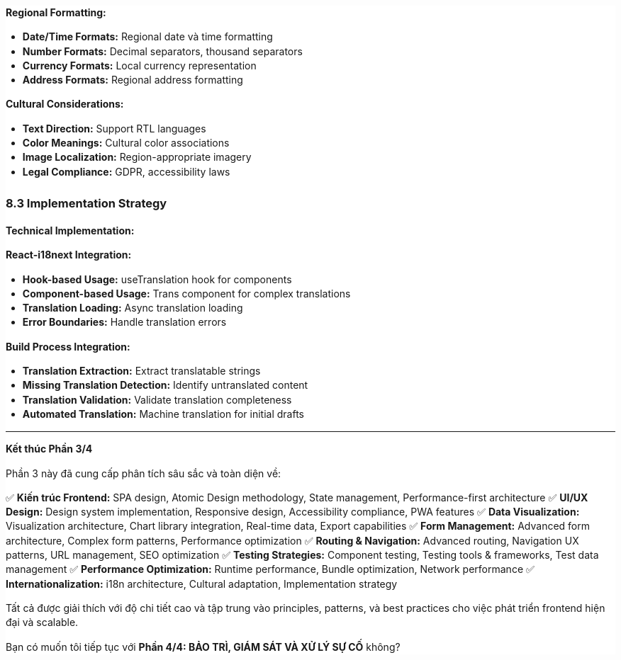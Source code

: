 **Regional Formatting:**
- **Date/Time Formats:** Regional date và time formatting
- **Number Formats:** Decimal separators, thousand separators
- **Currency Formats:** Local currency representation
- **Address Formats:** Regional address formatting

**Cultural Considerations:**
- **Text Direction:** Support RTL languages
- **Color Meanings:** Cultural color associations
- **Image Localization:** Region-appropriate imagery
- **Legal Compliance:** GDPR, accessibility laws

### 8.3 Implementation Strategy

**Technical Implementation:**

**React-i18next Integration:**
- **Hook-based Usage:** useTranslation hook for components
- **Component-based Usage:** Trans component for complex translations
- **Translation Loading:** Async translation loading
- **Error Boundaries:** Handle translation errors

**Build Process Integration:**
- **Translation Extraction:** Extract translatable strings
- **Missing Translation Detection:** Identify untranslated content
- **Translation Validation:** Validate translation completeness
- **Automated Translation:** Machine translation for initial drafts

---

**Kết thúc Phần 3/4**

Phần 3 này đã cung cấp phân tích sâu sắc và toàn diện về:

✅ **Kiến trúc Frontend:** SPA design, Atomic Design methodology, State management, Performance-first architecture
✅ **UI/UX Design:** Design system implementation, Responsive design, Accessibility compliance, PWA features
✅ **Data Visualization:** Visualization architecture, Chart library integration, Real-time data, Export capabilities
✅ **Form Management:** Advanced form architecture, Complex form patterns, Performance optimization
✅ **Routing & Navigation:** Advanced routing, Navigation UX patterns, URL management, SEO optimization
✅ **Testing Strategies:** Component testing, Testing tools & frameworks, Test data management
✅ **Performance Optimization:** Runtime performance, Bundle optimization, Network performance
✅ **Internationalization:** i18n architecture, Cultural adaptation, Implementation strategy

Tất cả được giải thích với độ chi tiết cao và tập trung vào principles, patterns, và best practices cho việc phát triển frontend hiện đại và scalable.

Bạn có muốn tôi tiếp tục với **Phần 4/4: BẢO TRÌ, GIÁM SÁT VÀ XỬ LÝ SỰ CỐ** không?